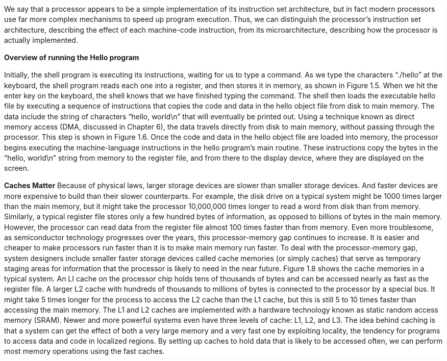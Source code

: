 We say that a processor appears to be a simple implementation of its instruction set architecture, but in fact modern processors use far more complex
mechanisms to speed up program execution. Thus, we can distinguish the processor’s instruction set architecture, describing the effect of each machine-code
instruction, from its microarchitecture, describing how the processor is actually
implemented. 

**Overview of running the Hello program** 

Initially, the shell program is executing its instructions, waiting for us to type
a command. As we type the characters “./hello” at the keyboard, the shell
program reads each one into a register, and then stores it in memory, as shown in
Figure 1.5.
When we hit the enter key on the keyboard, the shell knows that we have
finished typing the command. The shell then loads the executable hello file by
executing a sequence of instructions that copies the code and data in the hello
object file from disk to main memory. The data include the string of characters
“hello, world\n” that will eventually be printed out.
Using a technique known as direct memory access (DMA, discussed in Chapter 6), 
the data travels directly from disk to main memory, without passing through
the processor. This step is shown in Figure 1.6.
Once the code and data in the hello object file are loaded into memory, the
processor begins executing the machine-language instructions in the hello program’s main routine. These instructions copy the bytes in the “hello, world\n”
string from memory to the register file, and from there to the display device, where
they are displayed on the screen. 

**Caches Matter** 
Because of physical laws, larger storage devices are slower than smaller storage devices. And faster devices are more expensive to build than their slower
counterparts. For example, the disk drive on a typical system might be 1000 times
larger than the main memory, but it might take the processor 10,000,000 times
longer to read a word from disk than from memory.
Similarly, a typical register file stores only a few hundred bytes of information,
as opposed to billions of bytes in the main memory. However, the processor can
read data from the register file almost 100 times faster than from memory. Even
more troublesome, as semiconductor technology progresses over the years, this
processor-memory gap continues to increase. It is easier and cheaper to make
processors run faster than it is to make main memory run faster.
To deal with the processor-memory gap, system designers include smaller
faster storage devices called cache memories (or simply caches) that serve as
temporary staging areas for information that the processor is likely to need in
the near future. Figure 1.8 shows the cache memories in a typical system. 
An LI cache on the processor chip holds tens of thousands of bytes and can be accessed
nearly as fast as the register file. A larger L2 cache with hundreds of thousands
to millions of bytes is connected to the processor by a special bus. It might take 5
times longer for the process to access the L2 cache than the L1 cache, but this is
still 5 to 10 times faster than accessing the main memory. The L1 and L2 caches are
implemented with a hardware technology known as static random access memory
(SRAM). Newer and more powerful systems even have three levels of cache: L1,
L2, and L3. The idea behind caching is that a system can get the effect of both
a very large memory and a very fast one by exploiting locality, the tendency for
programs to access data and code in localized regions. By setting up caches to hold
data that is likely to be accessed often, we can perform most memory operations
using the fast caches.
